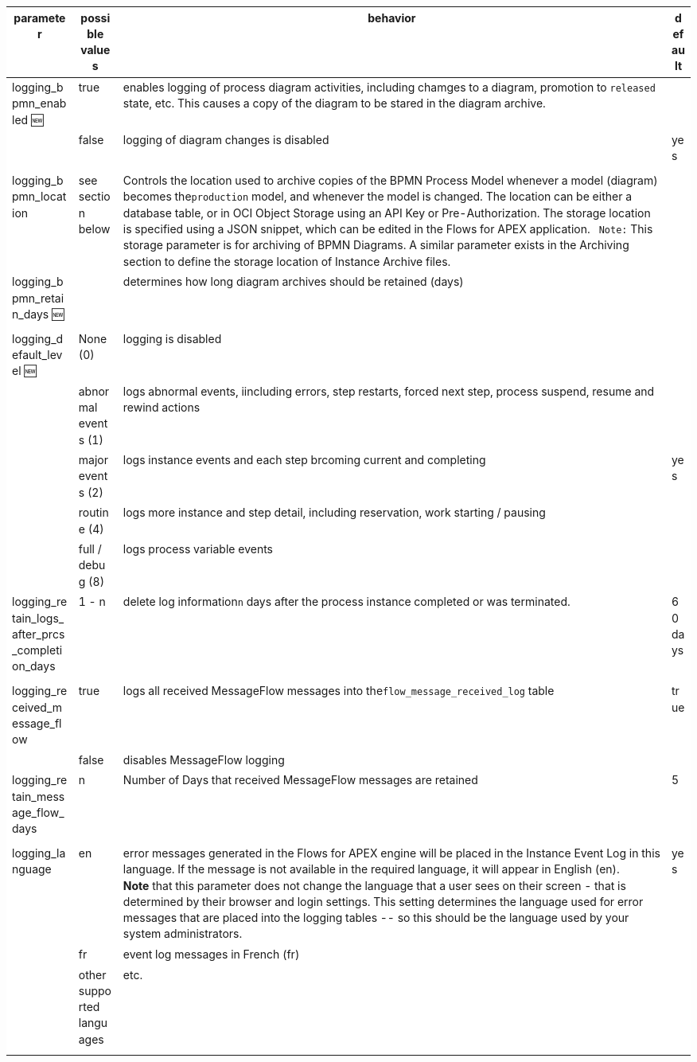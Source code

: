 | parameter                                      | possible values           | behavior                                                                                                                                                                                                                                                                                                                                                                                                                                                                                                                                                                               | default |
| ------------------------------------------------ | --------------------------- | ---------------------------------------------------------------------------------------------------------------------------------------------------------------------------------------------------------------------------------------------------------------------------------------------------------------------------------------------------------------------------------------------------------------------------------------------------------------------------------------------------------------------------------------------------------------------------------------- | --------- |
| logging_bpmn_enabled 🆕 | true | enables logging of process diagram activities, including chamges to a diagram, promotion to `released` state, etc.  This causes a copy of the diagram to be stared in the diagram archive. |  |
|  | false | logging of diagram changes is disabled | yes |
|  |  |  |  |
| logging_bpmn_location                          | see section below         | Controls the location used to archive copies of the BPMN Process Model whenever a model (diagram) becomes the`production` model, and whenever the model is changed.  The location can be either a database table, or in OCI Object Storage using an API Key or Pre-Authorization.  The storage location is specified using a JSON snippet, which can be edited in the Flows for APEX application.  ` Note:` This storage parameter is for archiving of BPMN Diagrams.   A similar parameter exists in the Archiving section to define the storage location of Instance Archive files. |         |
| logging_bpmn_retain_days 🆕 |  | determines how long diagram archives should be retained (days) | |
|  |  |  |  |
| logging_default_level 🆕                       | None (0)                | logging is disabled                                                                                                                                                                                                                                                                                                                                                                                                                                                                                                                                                                    |         |
|  | abnormal events (1) | logs abnormal events, iincluding errors, step restarts, forced next step, process suspend, resume and rewind actions | |
|                                                | major events (2)   | logs instance events and each step brcoming current and completing                                                                                                                                                                                                                                                                                                                                                                                                                                                                                                           | yes     |
|                                                | routine (4)        | logs more instance and step detail, including reservation, work starting / pausing                                                                                                                                                                                                                                                                                                                                                                                                                                                                       |         |
|                                                | full / debug (8)          | logs process variable events  |         |
| logging_retain_logs_after_prcs_completion_days | 1 - n                     | delete log information`n` days after the process instance completed or was terminated.  | 60 days |
|  |  |  |  |
| logging_received_message_flow | true | logs all received MessageFlow messages into the`flow_message_received_log` table | true |
| | false | disables MessageFlow logging | |
| logging_retain_message_flow_days | n | Number of Days that received MessageFlow messages are retained | 5 |
|                                                |                           |                                                              |         |
| logging_language                               | en                        | error messages generated in the Flows for APEX engine will be placed in the Instance Event Log in this language.  If the message is not available in the required language, it will appear in English (en).   <br />**Note** that this parameter does not change the language that a user sees on their screen - that is determined by their browser and login settings.   This setting determines the language used for error messages that are placed into the logging tables -- so this should be the language used by your system administrators.                                  | yes     |
|    | fr   | event log messages in French (fr)  ||
| | other supported languages | etc. | |
| |  |  | |